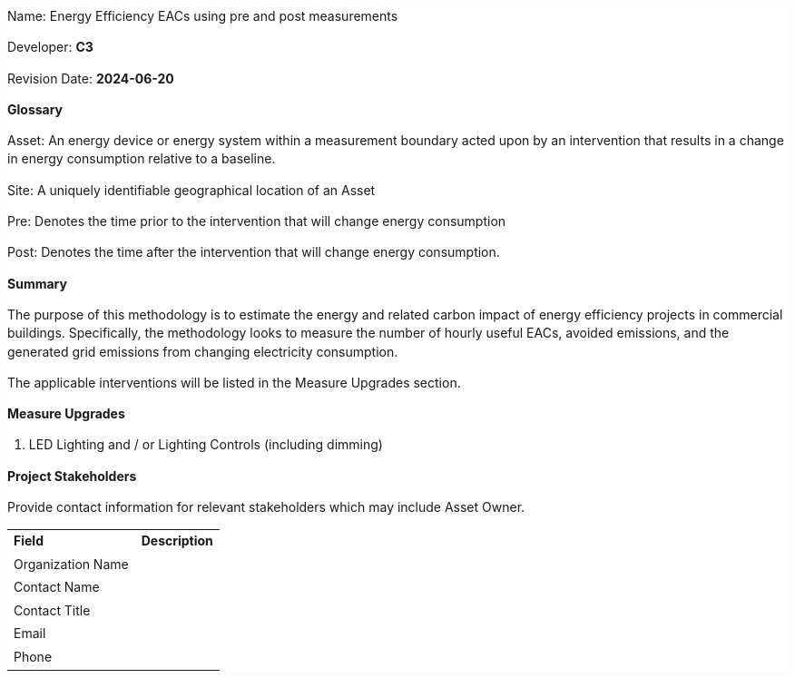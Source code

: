 Name: Energy Efficiency EACs using pre and post measurements

Developer: **C3**

Revision Date: **2024-06-20**

**Glossary**

Asset: An energy device or energy system within a measurement boundary acted upon by an intervention that results in a change in energy consumption relative to a baseline. 

Site: A uniquely identifiable geographical location of an Asset

Pre: Denotes the time prior to the intervention that will change energy consumption

Post: Denotes the time after the intervention that will change energy consumption.

**Summary**

The purpose of this methodology is to estimate the energy and related carbon impact of energy efficiency projects in commercial buildings. Specifically, the methodology looks to measure the number of hourly useful EACs, avoided emissions, and the generated grid emissions from changing electricity consumption.

The applicable interventions will be listed in the Measure Upgrades section.

**Measure Upgrades**

1. LED Lighting and / or Lighting Controls (including dimming)

**Project Stakeholders**

Provide contact information for relevant stakeholders which may include Asset Owner.


<table>
  <tr>
   <td><strong>Field</strong>
   </td>
   <td><strong>Description</strong>
   </td>
  </tr>
  <tr>
   <td>Organization Name
   </td>
   <td>
   </td>
  </tr>
  <tr>
   <td>Contact Name
   </td>
   <td>
   </td>
  </tr>
  <tr>
   <td>Contact Title
   </td>
   <td>
   </td>
  </tr>
  <tr>
   <td>Email
   </td>
   <td>
   </td>
  </tr>
  <tr>
   <td>Phone
   </td>
   <td>
   </td>